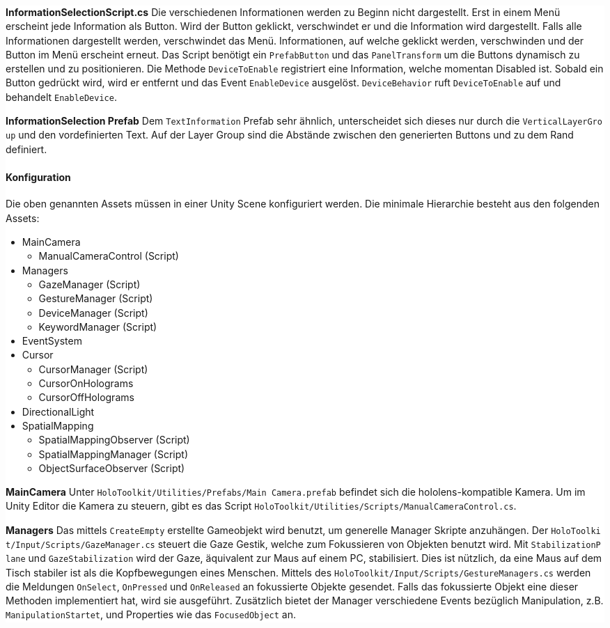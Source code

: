 **InformationSelectionScript.cs**
Die verschiedenen Informationen werden zu Beginn nicht dargestellt. Erst in einem Menü erscheint
jede Information als Button. Wird der Button geklickt, verschwindet er und die Information wird
dargestellt. Falls alle Informationen dargestellt werden, verschwindet das Menü. Informationen, auf
welche geklickt werden, verschwinden und der Button im Menü erscheint erneut.
Das Script benötigt ein `PrefabButton` und das `PanelTransform` um die Buttons dynamisch zu
erstellen und zu positionieren. Die Methode `DeviceToEnable` registriert eine Information, welche
momentan Disabled ist. Sobald ein Button gedrückt wird, wird er entfernt und das Event
`EnableDevice` ausgelöst. `DeviceBehavior` ruft `DeviceToEnable` auf und behandelt `EnableDevice`.

**InformationSelection Prefab**
Dem `TextInformation` Prefab sehr ähnlich, unterscheidet sich dieses nur durch die `VerticalLayerGroup` und den vordefinierten Text. Auf der Layer Group sind die Abstände zwischen den generierten Buttons und zu dem Rand definiert.


#### Konfiguration
Die oben genannten Assets müssen in einer Unity Scene konfiguriert werden. Die minimale Hierarchie
besteht aus den folgenden Assets:

- MainCamera
    - ManualCameraControl (Script)
- Managers
    - GazeManager (Script)
    - GestureManager (Script)
    - DeviceManager (Script)
    - KeywordManager (Script)
- EventSystem
- Cursor
    - CursorManager (Script)
    - CursorOnHolograms
    - CursorOffHolograms
- DirectionalLight
- SpatialMapping
    - SpatialMappingObserver (Script)
    - SpatialMappingManager (Script)
    - ObjectSurfaceObserver (Script)

**MainCamera**
Unter `HoloToolkit/Utilities/Prefabs/Main Camera.prefab` befindet sich die hololens-kompatible
Kamera. Um im Unity Editor die Kamera zu steuern, gibt es das Script
`HoloToolkit/Utilities/Scripts/ManualCameraControl.cs`.

**Managers**
Das mittels `CreateEmpty` erstellte Gameobjekt wird benutzt, um generelle Manager Skripte anzuhängen.
Der `HoloToolkit/Input/Scripts/GazeManager.cs` steuert die Gaze Gestik, welche zum Fokussieren von
Objekten benutzt wird. Mit `StabilizationPlane` und `GazeStabilization` wird der Gaze, äquivalent zur
Maus auf einem PC, stabilisiert. Dies ist nützlich, da eine Maus auf dem Tisch stabiler ist als
die Kopfbewegungen eines Menschen.
Mittels des `HoloToolkit/Input/Scripts/GestureManagers.cs` werden die Meldungen `OnSelect`, `OnPressed`
und `OnReleased` an fokussierte Objekte gesendet. Falls das fokussierte Objekt eine dieser Methoden
implementiert hat, wird sie ausgeführt. Zusätzlich bietet der Manager verschiedene Events bezüglich
Manipulation, z.B. `ManipulationStartet`, und Properties wie das `FocusedObject` an.
